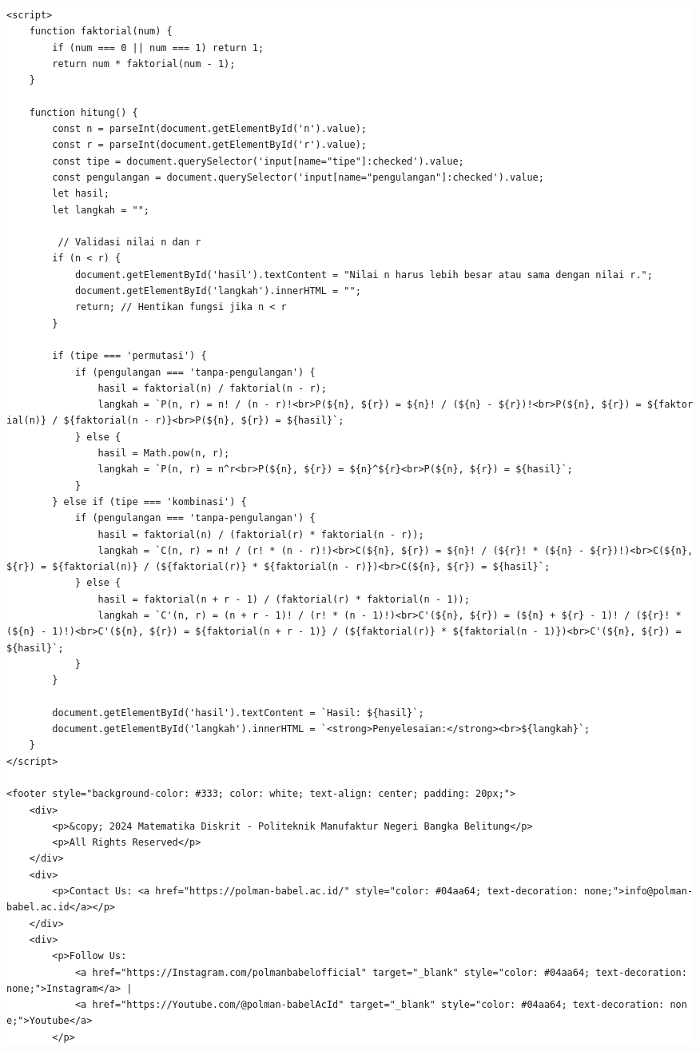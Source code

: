     <script>
        function faktorial(num) {
            if (num === 0 || num === 1) return 1;
            return num * faktorial(num - 1);
        }
    
        function hitung() {
            const n = parseInt(document.getElementById('n').value);
            const r = parseInt(document.getElementById('r').value);
            const tipe = document.querySelector('input[name="tipe"]:checked').value;
            const pengulangan = document.querySelector('input[name="pengulangan"]:checked').value;
            let hasil;
            let langkah = "";

             // Validasi nilai n dan r
            if (n < r) {
                document.getElementById('hasil').textContent = "Nilai n harus lebih besar atau sama dengan nilai r.";
                document.getElementById('langkah').innerHTML = "";
                return; // Hentikan fungsi jika n < r
            }
    
            if (tipe === 'permutasi') {
                if (pengulangan === 'tanpa-pengulangan') {
                    hasil = faktorial(n) / faktorial(n - r);
                    langkah = `P(n, r) = n! / (n - r)!<br>P(${n}, ${r}) = ${n}! / (${n} - ${r})!<br>P(${n}, ${r}) = ${faktorial(n)} / ${faktorial(n - r)}<br>P(${n}, ${r}) = ${hasil}`;
                } else {
                    hasil = Math.pow(n, r);
                    langkah = `P(n, r) = n^r<br>P(${n}, ${r}) = ${n}^${r}<br>P(${n}, ${r}) = ${hasil}`;
                }
            } else if (tipe === 'kombinasi') {
                if (pengulangan === 'tanpa-pengulangan') {
                    hasil = faktorial(n) / (faktorial(r) * faktorial(n - r));
                    langkah = `C(n, r) = n! / (r! * (n - r)!)<br>C(${n}, ${r}) = ${n}! / (${r}! * (${n} - ${r})!)<br>C(${n}, ${r}) = ${faktorial(n)} / (${faktorial(r)} * ${faktorial(n - r)})<br>C(${n}, ${r}) = ${hasil}`;
                } else {
                    hasil = faktorial(n + r - 1) / (faktorial(r) * faktorial(n - 1));
                    langkah = `C'(n, r) = (n + r - 1)! / (r! * (n - 1)!)<br>C'(${n}, ${r}) = (${n} + ${r} - 1)! / (${r}! * (${n} - 1)!)<br>C'(${n}, ${r}) = ${faktorial(n + r - 1)} / (${faktorial(r)} * ${faktorial(n - 1)})<br>C'(${n}, ${r}) = ${hasil}`;
                }
            }
    
            document.getElementById('hasil').textContent = `Hasil: ${hasil}`;
            document.getElementById('langkah').innerHTML = `<strong>Penyelesaian:</strong><br>${langkah}`;
        }
    </script>

    <footer style="background-color: #333; color: white; text-align: center; padding: 20px;">
        <div>
            <p>&copy; 2024 Matematika Diskrit - Politeknik Manufaktur Negeri Bangka Belitung</p>
            <p>All Rights Reserved</p>
        </div>
        <div>
            <p>Contact Us: <a href="https://polman-babel.ac.id/" style="color: #04aa64; text-decoration: none;">info@polman-babel.ac.id</a></p>
        </div>
        <div>
            <p>Follow Us: 
                <a href="https://Instagram.com/polmanbabelofficial" target="_blank" style="color: #04aa64; text-decoration: none;">Instagram</a> | 
                <a href="https://Youtube.com/@polman-babelAcId" target="_blank" style="color: #04aa64; text-decoration: none;">Youtube</a>
            </p>